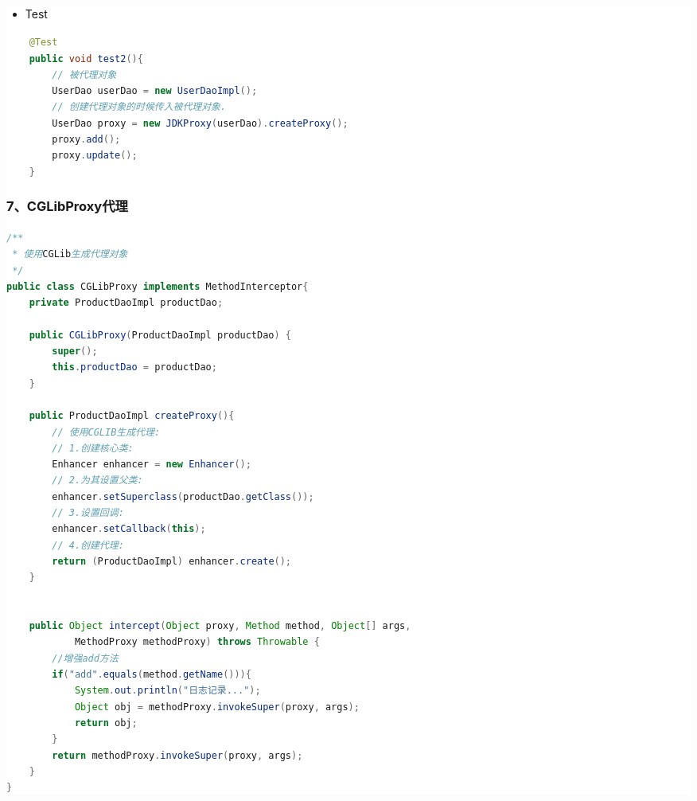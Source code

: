 - Test

```java
	@Test
	public void test2(){
		// 被代理对象
		UserDao userDao = new UserDaoImpl();
		// 创建代理对象的时候传入被代理对象.
		UserDao proxy = new JDKProxy(userDao).createProxy();
		proxy.add();
		proxy.update();
	}
```

### 7、CGLibProxy代理

```java
/**
 * 使用CGLib生成代理对象
 */
public class CGLibProxy implements MethodInterceptor{
	private ProductDaoImpl productDao;

	public CGLibProxy(ProductDaoImpl productDao) {
		super();
		this.productDao = productDao;
	}
	
	public ProductDaoImpl createProxy(){
		// 使用CGLIB生成代理:
		// 1.创建核心类:
		Enhancer enhancer = new Enhancer();
		// 2.为其设置父类:
		enhancer.setSuperclass(productDao.getClass());
		// 3.设置回调:
		enhancer.setCallback(this);
		// 4.创建代理:
		return (ProductDaoImpl) enhancer.create();
	}

	
	public Object intercept(Object proxy, Method method, Object[] args,
			MethodProxy methodProxy) throws Throwable {
		//增强add方法
		if("add".equals(method.getName())){
			System.out.println("日志记录...");
			Object obj = methodProxy.invokeSuper(proxy, args);
			return obj;
		}
		return methodProxy.invokeSuper(proxy, args);
	}
}

```
